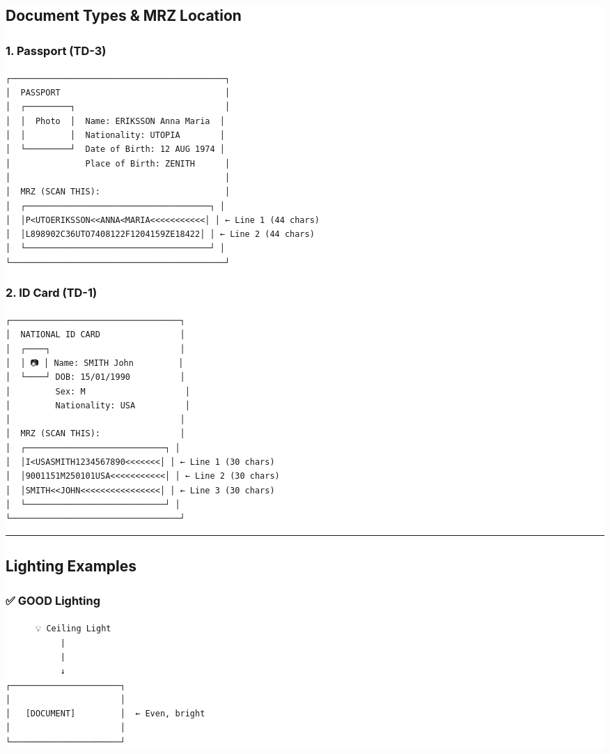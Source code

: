 
## Document Types & MRZ Location

### 1. Passport (TD-3)
```
┌───────────────────────────────────────────┐
│  PASSPORT                                 │
│  ┌─────────┐                              │
│  │  Photo  │  Name: ERIKSSON Anna Maria  │
│  │         │  Nationality: UTOPIA        │
│  └─────────┘  Date of Birth: 12 AUG 1974 │
│               Place of Birth: ZENITH      │
│                                           │
│  MRZ (SCAN THIS):                         │
│  ┌─────────────────────────────────────┐ │
│  │P<UTOERIKSSON<<ANNA<MARIA<<<<<<<<<<<│ │ ← Line 1 (44 chars)
│  │L898902C36UTO7408122F1204159ZE18422│ │ ← Line 2 (44 chars)
│  └─────────────────────────────────────┘ │
└───────────────────────────────────────────┘
```

### 2. ID Card (TD-1)
```
┌──────────────────────────────────┐
│  NATIONAL ID CARD                │
│  ┌────┐                          │
│  │ 📷 │ Name: SMITH John         │
│  └────┘ DOB: 15/01/1990          │
│         Sex: M                    │
│         Nationality: USA          │
│                                  │
│  MRZ (SCAN THIS):                │
│  ┌────────────────────────────┐ │
│  │I<USASMITH1234567890<<<<<<<│ │ ← Line 1 (30 chars)
│  │9001151M250101USA<<<<<<<<<<<│ │ ← Line 2 (30 chars)
│  │SMITH<<JOHN<<<<<<<<<<<<<<<<│ │ ← Line 3 (30 chars)
│  └────────────────────────────┘ │
└──────────────────────────────────┘
```

---

## Lighting Examples

### ✅ GOOD Lighting
```
      💡 Ceiling Light
           |
           |
           ↓
┌──────────────────────┐
│                      │
│   [DOCUMENT]         │  ← Even, bright
│                      │
└──────────────────────┘
```
